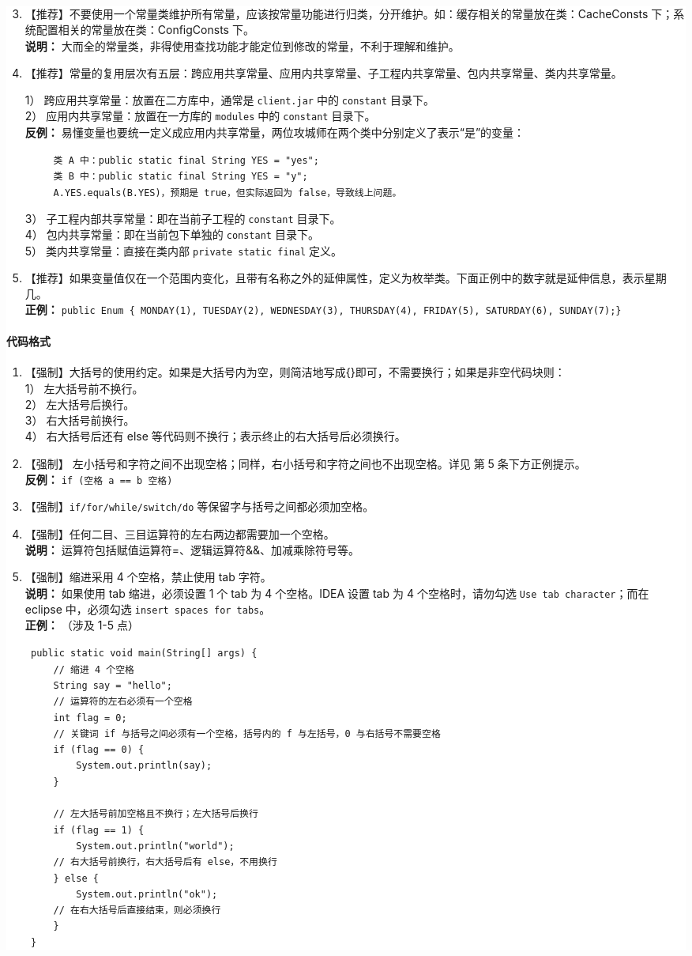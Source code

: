 3. 【推荐】不要使用一个常量类维护所有常量，应该按常量功能进行归类，分开维护。如：缓存相关的常量放在类：CacheConsts 下；系统配置相关的常量放在类：ConfigConsts 下。  
    **说明：** 大而全的常量类，非得使用查找功能才能定位到修改的常量，不利于理解和维护。

4. 【推荐】常量的复用层次有五层：跨应用共享常量、应用内共享常量、子工程内共享常量、包内共享常量、类内共享常量。

    1） 跨应用共享常量：放置在二方库中，通常是 `client.jar` 中的 `constant` 目录下。  
    2） 应用内共享常量：放置在一方库的 `modules` 中的 `constant` 目录下。  
        **反例：** 易懂变量也要统一定义成应用内共享常量，两位攻城师在两个类中分别定义了表示“是”的变量：  

            类 A 中：public static final String YES = "yes";  
            类 B 中：public static final String YES = "y";  
            A.YES.equals(B.YES)，预期是 true，但实际返回为 false，导致线上问题。  
    3） 子工程内部共享常量：即在当前子工程的 `constant` 目录下。  
    4） 包内共享常量：即在当前包下单独的 `constant` 目录下。  
    5） 类内共享常量：直接在类内部 `private static final` 定义。  
5. 【推荐】如果变量值仅在一个范围内变化，且带有名称之外的延伸属性，定义为枚举类。下面正例中的数字就是延伸信息，表示星期几。  
    **正例：** `public Enum { MONDAY(1), TUESDAY(2), WEDNESDAY(3), THURSDAY(4), FRIDAY(5), SATURDAY(6),
SUNDAY(7);}`


#### 代码格式

1. 【强制】大括号的使用约定。如果是大括号内为空，则简洁地写成{}即可，不需要换行；如果是非空代码块则：  
    1） 左大括号前不换行。  
    2） 左大括号后换行。  
    3） 右大括号前换行。  
    4） 右大括号后还有 else 等代码则不换行；表示终止的右大括号后必须换行。  

2. 【强制】 左小括号和字符之间不出现空格；同样，右小括号和字符之间也不出现空格。详见
第 5 条下方正例提示。  
    **反例：** `if (空格 a == b 空格)`

3. 【强制】`if/for/while/switch/do` 等保留字与括号之间都必须加空格。

4. 【强制】任何二目、三目运算符的左右两边都需要加一个空格。  
**说明：** 运算符包括赋值运算符=、逻辑运算符&&、加减乘除符号等。

5. 【强制】缩进采用 4 个空格，禁止使用 tab 字符。  
**说明：** 如果使用 tab 缩进，必须设置 1 个 tab 为 4 个空格。IDEA 设置 tab 为 4 个空格时，请勿勾选 `Use tab character`；而在 eclipse 中，必须勾选 `insert spaces for tabs`。  
**正例：** （涉及 1-5 点）  

        public static void main(String[] args) {
            // 缩进 4 个空格
            String say = "hello";
            // 运算符的左右必须有一个空格
            int flag = 0;
            // 关键词 if 与括号之间必须有一个空格，括号内的 f 与左括号，0 与右括号不需要空格
            if (flag == 0) {
                System.out.println(say);
            }

            // 左大括号前加空格且不换行；左大括号后换行
            if (flag == 1) {
                System.out.println("world");
            // 右大括号前换行，右大括号后有 else，不用换行
            } else {
                System.out.println("ok");
            // 在右大括号后直接结束，则必须换行
            }
        } 
